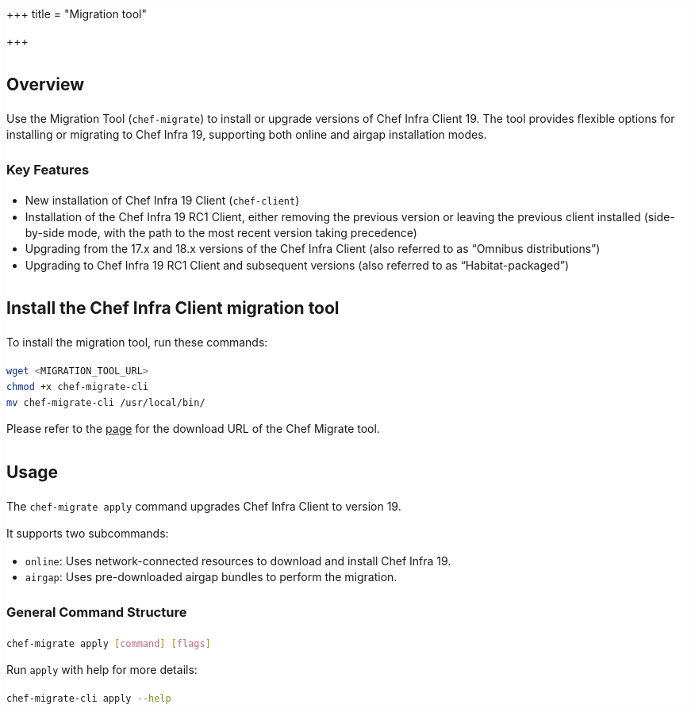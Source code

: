 +++
title = "Migration tool"

+++

## Overview

Use the Migration Tool (`chef-migrate`) to install or upgrade versions of Chef Infra Client 19.
The tool provides flexible options for installing or migrating to Chef Infra 19, supporting both online and airgap installation modes.

### Key Features

- New installation of Chef Infra 19 Client (`chef-client`)
- Installation of the Chef Infra 19 RC1 Client, either removing the previous version or leaving the previous client installed (side-by-side mode, with the path to the most recent version taking precedence)
- Upgrading from the 17.x and 18.x versions of the Chef Infra Client (also referred to as “Omnibus distributions”)
- Upgrading to Chef Infra 19 RC1 Client and subsequent versions (also referred to as “Habitat-packaged”)

## Install the Chef Infra Client migration tool

To install the migration tool, run these commands:

```sh
wget <MIGRATION_TOOL_URL>
chmod +x chef-migrate-cli
mv chef-migrate-cli /usr/local/bin/
```

Please refer to the [page](https://progresssoftware.atlassian.net/wiki/spaces/Infra19/pages/1642201135 "https://progresssoftware.atlassian.net/wiki/spaces/Infra19/pages/1642201135") for the download URL of the Chef Migrate tool.

## Usage

The `chef-migrate apply` command upgrades Chef Infra Client to version 19.

It supports two subcommands:

- `online`: Uses network-connected resources to download and install Chef Infra 19.
- `airgap`: Uses pre-downloaded airgap bundles to perform the migration.

### General Command Structure

```sh
chef-migrate apply [command] [flags]
```

Run `apply` with help for more details:

```sh
chef-migrate-cli apply --help
```
